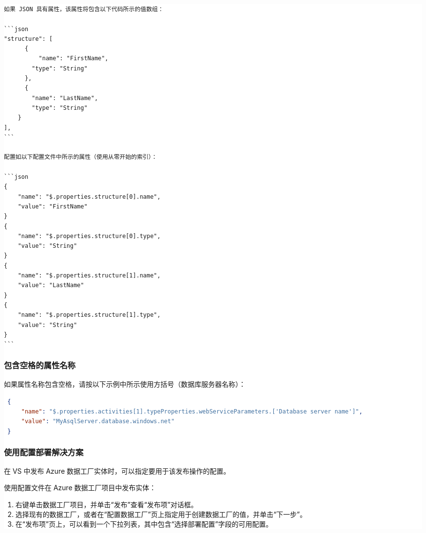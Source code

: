     如果 JSON 具有属性，该属性将包含以下代码所示的值数组：  

    ```json
    "structure": [
          {
              "name": "FirstName",
            "type": "String"
          },
          {
            "name": "LastName",
            "type": "String"
        }
    ],
    ```

    配置如以下配置文件中所示的属性（使用从零开始的索引）：

    ```json
    {
        "name": "$.properties.structure[0].name",
        "value": "FirstName"
    }
    {
        "name": "$.properties.structure[0].type",
        "value": "String"
    }
    {
        "name": "$.properties.structure[1].name",
        "value": "LastName"
    }
    {
        "name": "$.properties.structure[1].type",
        "value": "String"
    }
    ```

### <a name="property-names-with-spaces"></a>包含空格的属性名称
如果属性名称包含空格，请按以下示例中所示使用方括号（数据库服务器名称）：

```json
 {
     "name": "$.properties.activities[1].typeProperties.webServiceParameters.['Database server name']",
     "value": "MyAsqlServer.database.windows.net"
 }
```

### <a name="deploy-solution-using-a-configuration"></a>使用配置部署解决方案
在 VS 中发布 Azure 数据工厂实体时，可以指定要用于该发布操作的配置。

使用配置文件在 Azure 数据工厂项目中发布实体：   

1. 右键单击数据工厂项目，并单击“发布”查看“发布项”对话框。  
2. 选择现有的数据工厂，或者在“配置数据工厂”页上指定用于创建数据工厂的值，并单击“下一步”。     
3. 在“发布项”页上，可以看到一个下拉列表，其中包含“选择部署配置”字段的可用配置。  
